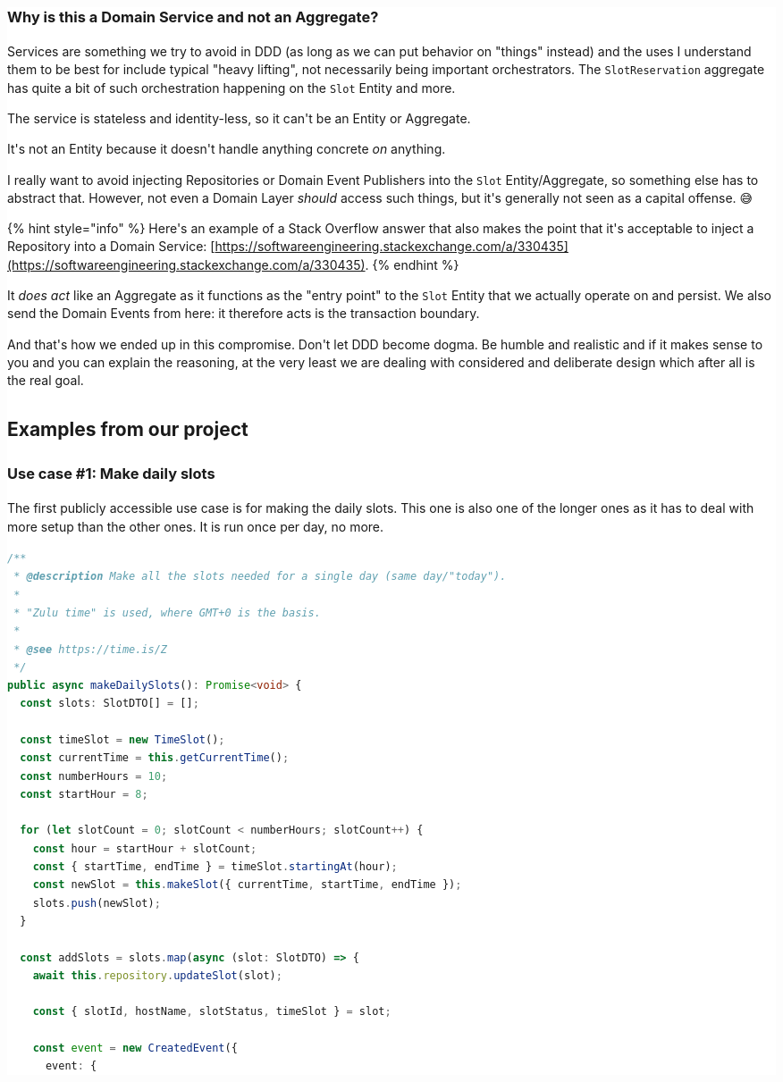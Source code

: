 ### Why is this a Domain Service and not an Aggregate?

Services are something we try to avoid in DDD (as long as we can put behavior on "things" instead) and the uses I understand them to be best for include typical "heavy lifting", not necessarily being important orchestrators. The `SlotReservation` aggregate has quite a bit of such orchestration happening on the `Slot` Entity and more.

The service is stateless and identity-less, so it can't be an Entity or Aggregate.

It's not an Entity because it doesn't handle anything concrete _on_ anything.

I really want to avoid injecting Repositories or Domain Event Publishers into the `Slot` Entity/Aggregate, so something else has to abstract that. However, not even a Domain Layer _should_ access such things, but it's generally not seen as a capital offense. :sweat_smile:

{% hint style="info" %}
Here's an example of a Stack Overflow answer that also makes the point that it's acceptable to inject a Repository into a Domain Service: [https://softwareengineering.stackexchange.com/a/330435](https://softwareengineering.stackexchange.com/a/330435).
{% endhint %}

It _does act_ like an Aggregate as it functions as the "entry point" to the `Slot` Entity that we actually operate on and persist. We also send the Domain Events from here: it therefore acts is the transaction boundary.

And that's how we ended up in this compromise. Don't let DDD become dogma. Be humble and realistic and if it makes sense to you and you can explain the reasoning, at the very least we are dealing with considered and deliberate design which after all is the real goal.

## Examples from our project

### Use case #1: Make daily slots

The first publicly accessible use case is for making the daily slots. This one is also one of the longer ones as it has to deal with more setup than the other ones. It is run once per day, no more.

```typescript
/**
 * @description Make all the slots needed for a single day (same day/"today").
 *
 * "Zulu time" is used, where GMT+0 is the basis.
 *
 * @see https://time.is/Z
 */
public async makeDailySlots(): Promise<void> {
  const slots: SlotDTO[] = [];

  const timeSlot = new TimeSlot();
  const currentTime = this.getCurrentTime();
  const numberHours = 10;
  const startHour = 8;

  for (let slotCount = 0; slotCount < numberHours; slotCount++) {
    const hour = startHour + slotCount;
    const { startTime, endTime } = timeSlot.startingAt(hour);
    const newSlot = this.makeSlot({ currentTime, startTime, endTime });
    slots.push(newSlot);
  }

  const addSlots = slots.map(async (slot: SlotDTO) => {
    await this.repository.updateSlot(slot);

    const { slotId, hostName, slotStatus, timeSlot } = slot;

    const event = new CreatedEvent({
      event: {
```